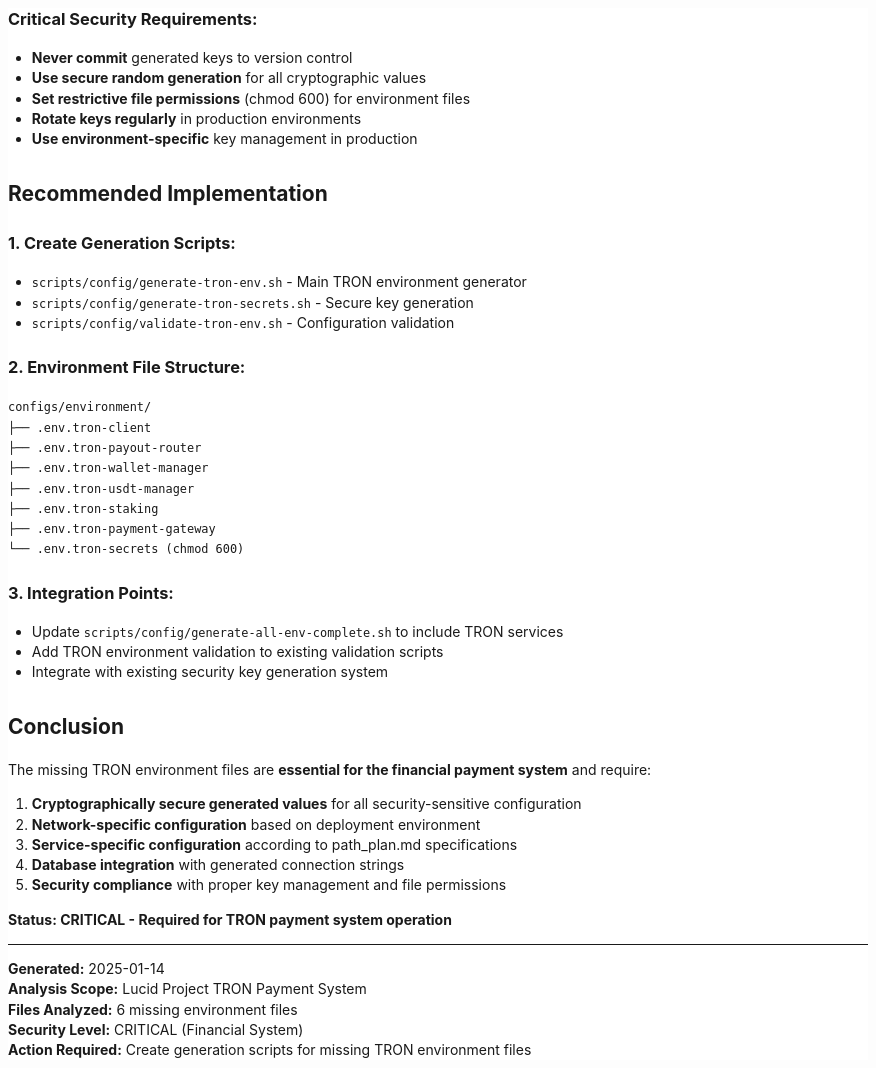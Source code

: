 ### **Critical Security Requirements:**
- **Never commit** generated keys to version control
- **Use secure random generation** for all cryptographic values
- **Set restrictive file permissions** (chmod 600) for environment files
- **Rotate keys regularly** in production environments
- **Use environment-specific** key management in production

## Recommended Implementation

### **1. Create Generation Scripts:**
- `scripts/config/generate-tron-env.sh` - Main TRON environment generator
- `scripts/config/generate-tron-secrets.sh` - Secure key generation
- `scripts/config/validate-tron-env.sh` - Configuration validation

### **2. Environment File Structure:**
```
configs/environment/
├── .env.tron-client
├── .env.tron-payout-router
├── .env.tron-wallet-manager
├── .env.tron-usdt-manager
├── .env.tron-staking
├── .env.tron-payment-gateway
└── .env.tron-secrets (chmod 600)
```

### **3. Integration Points:**
- Update `scripts/config/generate-all-env-complete.sh` to include TRON services
- Add TRON environment validation to existing validation scripts
- Integrate with existing security key generation system

## Conclusion

The missing TRON environment files are **essential for the financial payment system** and require:

1. **Cryptographically secure generated values** for all security-sensitive configuration
2. **Network-specific configuration** based on deployment environment
3. **Service-specific configuration** according to path_plan.md specifications
4. **Database integration** with generated connection strings
5. **Security compliance** with proper key management and file permissions

**Status: CRITICAL - Required for TRON payment system operation**

---

**Generated:** 2025-01-14  
**Analysis Scope:** Lucid Project TRON Payment System  
**Files Analyzed:** 6 missing environment files  
**Security Level:** CRITICAL (Financial System)  
**Action Required:** Create generation scripts for missing TRON environment files
